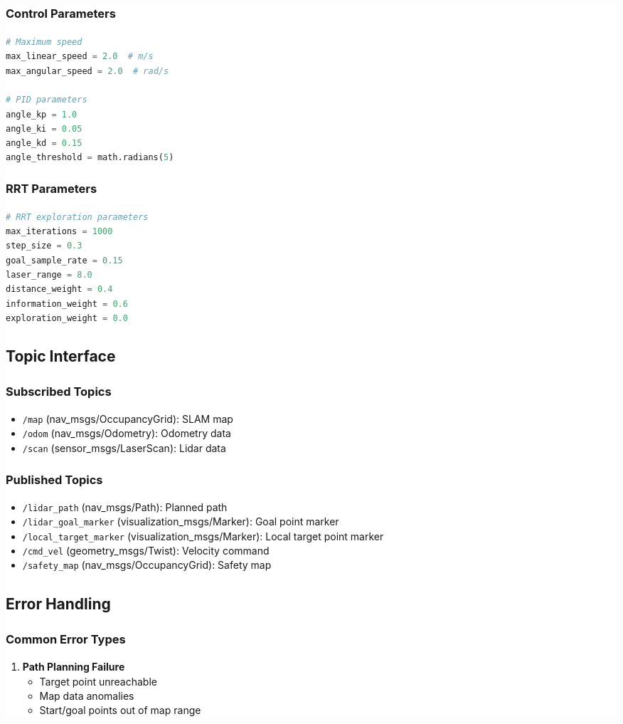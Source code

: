 ### Control Parameters

```python
# Maximum speed
max_linear_speed = 2.0  # m/s
max_angular_speed = 2.0  # rad/s

# PID parameters
angle_kp = 1.0
angle_ki = 0.05
angle_kd = 0.15
angle_threshold = math.radians(5)
```

### RRT Parameters

```python
# RRT exploration parameters
max_iterations = 1000
step_size = 0.3
goal_sample_rate = 0.15
laser_range = 8.0
distance_weight = 0.4
information_weight = 0.6
exploration_weight = 0.0
```

## Topic Interface

### Subscribed Topics

- `/map` (nav_msgs/OccupancyGrid): SLAM map
- `/odom` (nav_msgs/Odometry): Odometry data
- `/scan` (sensor_msgs/LaserScan): Lidar data

### Published Topics

- `/lidar_path` (nav_msgs/Path): Planned path
- `/lidar_goal_marker` (visualization_msgs/Marker): Goal point marker
- `/local_target_marker` (visualization_msgs/Marker): Local target point marker
- `/cmd_vel` (geometry_msgs/Twist): Velocity command
- `/safety_map` (nav_msgs/OccupancyGrid): Safety map

## Error Handling

### Common Error Types

1. **Path Planning Failure**
   - Target point unreachable
   - Map data anomalies
   - Start/goal points out of map range

